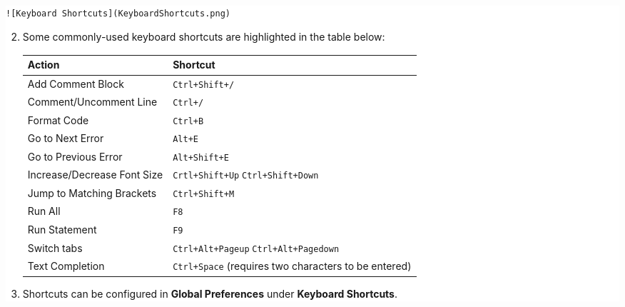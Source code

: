     ![Keyboard Shortcuts](KeyboardShortcuts.png)

2. Some commonly-used keyboard shortcuts are highlighted in the table below:

    |  Action     | Shortcut
    |  :------------- | :-------------
    |  Add Comment Block           | `Ctrl+Shift+/`
    |  Comment/Uncomment Line         | `Ctrl+/`
    |  Format Code    | `Ctrl+B`
    |  Go to Next Error | `Alt+E`
    |  Go to Previous Error | `Alt+Shift+E`
    |  Increase/Decrease Font Size | `Crtl+Shift+Up` `Ctrl+Shift+Down`
    |  Jump to Matching Brackets | `Ctrl+Shift+M`
    |  Run All | `F8`
    |  Run Statement | `F9`
    |  Switch tabs      | `Ctrl+Alt+Pageup` `Ctrl+Alt+Pagedown`
    |  Text Completion | `Ctrl+Space` (requires two characters to be entered)

3. Shortcuts can be configured in **Global Preferences** under **Keyboard Shortcuts**.
